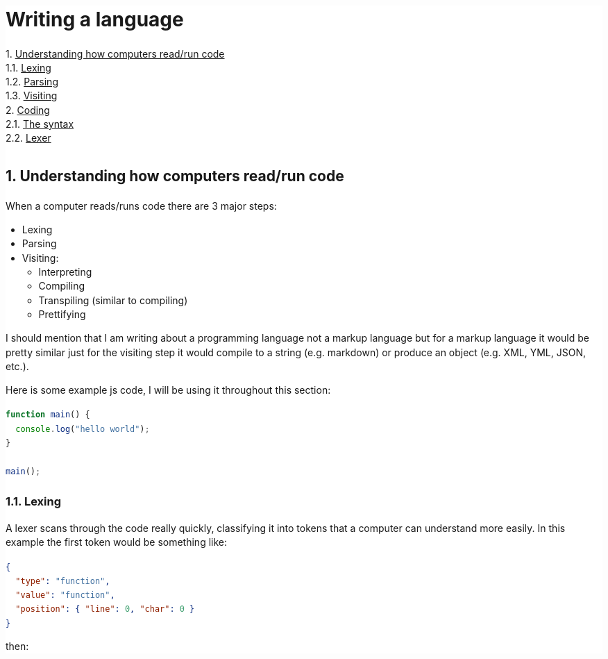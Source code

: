 # Writing a language

1\.  [Understanding how computers read/run code](#understandinghowcomputersread/runcode)  
1.1\.  [Lexing](#lexing)  
1.2\.  [Parsing](#parsing)  
1.3\.  [Visiting](#visiting)  
2\.  [Coding](#coding)  
2.1\.  [The syntax](#thesyntax)  
2.2\.  [Lexer](#lexer)  

<a name="understandinghowcomputersread/runcode"></a>

## 1\. Understanding how computers read/run code

When a computer reads/runs code there are 3 major steps:

- Lexing
- Parsing
- Visiting:
  - Interpreting
  - Compiling
  - Transpiling (similar to compiling)
  - Prettifying

I should mention that I am writing about a programming language not a markup language but for a markup language it would be pretty similar just for the visiting step it would compile to a string (e.g. markdown) or produce an object (e.g. XML, YML, JSON, etc.).

Here is some example js code, I will be using it throughout this section:

```js
function main() {
  console.log("hello world");
}

main();
```

<a name="lexing"></a>

### 1.1\. Lexing

A lexer scans through the code really quickly, classifying it into tokens that a computer can understand more easily. In this example the first token would be something like:

```json
{
  "type": "function",
  "value": "function",
  "position": { "line": 0, "char": 0 }
}
```

then:
